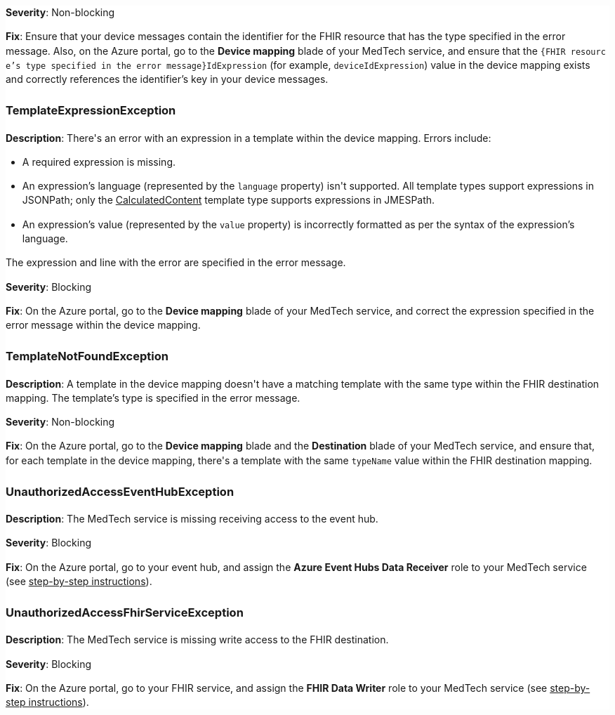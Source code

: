 **Severity**: Non-blocking

**Fix**: Ensure that your device messages contain the identifier for the FHIR resource that has the type specified in the error message. Also, on the Azure portal, go to the **Device mapping** blade of your MedTech service, and ensure that the `{FHIR resource’s type specified in the error message}IdExpression` (for example, `deviceIdExpression`) value in the device mapping exists and correctly references the identifier’s key in your device messages.

### TemplateExpressionException

**Description**: There's an error with an expression in a template within the device mapping. Errors include:

* A required expression is missing.

* An expression’s language (represented by the `language` property) isn't supported. All template types support expressions in JSONPath; only the [CalculatedContent](how-to-use-calculatedcontent-mappings.md) template type supports expressions in JMESPath.

* An expression’s value (represented by the `value` property) is incorrectly formatted as per the syntax of the expression’s language. 

The expression and line with the error are specified in the error message.

**Severity**: Blocking

**Fix**: On the Azure portal, go to the **Device mapping** blade of your MedTech service, and correct the expression specified in the error message within the device mapping.

### TemplateNotFoundException

**Description**: A template in the device mapping doesn't have a matching template with the same type within the FHIR destination mapping. The template’s type is specified in the error message.

**Severity**: Non-blocking

**Fix**: On the Azure portal, go to the **Device mapping** blade and the **Destination** blade of your MedTech service, and ensure that, for each template in the device mapping, there's a template with the same `typeName` value within the FHIR destination mapping.

### UnauthorizedAccessEventHubException

**Description**: The MedTech service is missing receiving access to the event hub.

**Severity**: Blocking

**Fix**: On the Azure portal, go to your event hub, and assign the **Azure Event Hubs Data Receiver** role to your MedTech service (see [step-by-step instructions](deploy-new-deploy.md#grant-access-to-the-device-message-event-hub)).

### UnauthorizedAccessFhirServiceException

**Description**: The MedTech service is missing write access to the FHIR destination.

**Severity**: Blocking

**Fix**: On the Azure portal, go to your FHIR service, and assign the **FHIR Data Writer** role to your MedTech service (see [step-by-step instructions](deploy-new-deploy.md#grant-access-to-the-fhir-service)).
